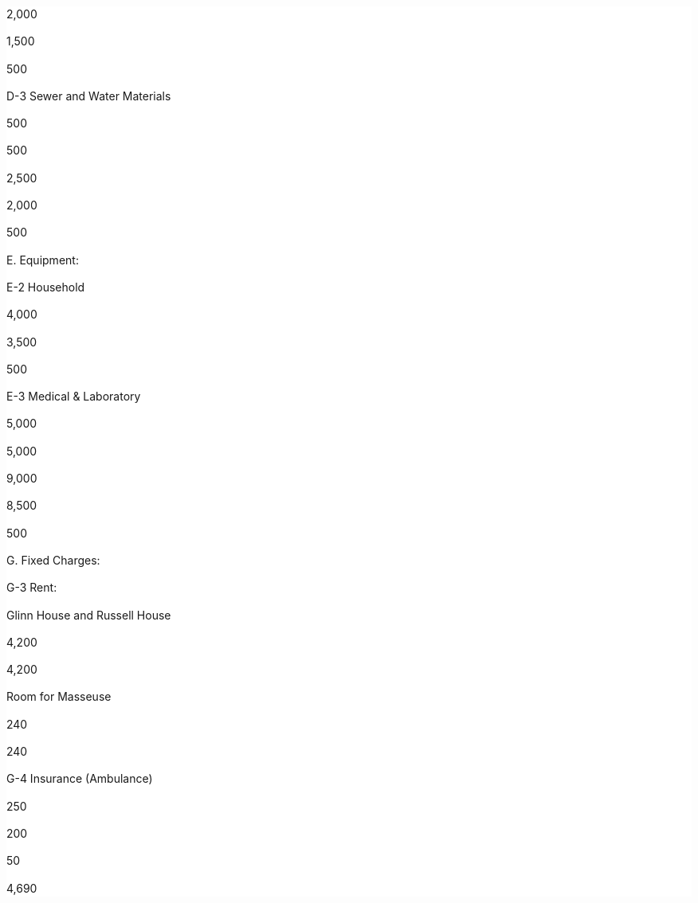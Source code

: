 2,000

1,500

500

D-3 Sewer and Water Materials

500

500

2,500

2,000

500

E. Equipment:

E-2 Household

4,000

3,500

500

E-3 Medical & Laboratory

5,000

5,000

9,000

8,500

500

G. Fixed Charges:

G-3 Rent:

Glinn House and Russell House

4,200

4,200

Room for Masseuse

240

240

G-4 Insurance (Ambulance)

250

200

50

4,690
